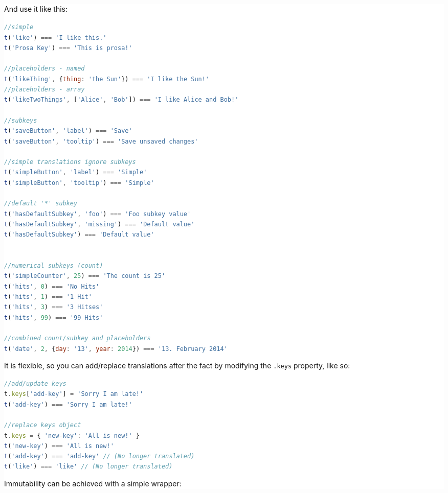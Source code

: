 And use it like this:

```JavaScript
//simple
t('like') === 'I like this.'
t('Prosa Key') === 'This is prosa!'

//placeholders - named
t('likeThing', {thing: 'the Sun'}) === 'I like the Sun!'
//placeholders - array
t('likeTwoThings', ['Alice', 'Bob']) === 'I like Alice and Bob!'

//subkeys
t('saveButton', 'label') === 'Save'
t('saveButton', 'tooltip') === 'Save unsaved changes'

//simple translations ignore subkeys
t('simpleButton', 'label') === 'Simple'
t('simpleButton', 'tooltip') === 'Simple'

//default '*' subkey
t('hasDefaultSubkey', 'foo') === 'Foo subkey value'
t('hasDefaultSubkey', 'missing') === 'Default value'
t('hasDefaultSubkey') === 'Default value'


//numerical subkeys (count)
t('simpleCounter', 25) === 'The count is 25'
t('hits', 0) === 'No Hits'
t('hits', 1) === '1 Hit'
t('hits', 3) === '3 Hitses'
t('hits', 99) === '99 Hits'

//combined count/subkey and placeholders
t('date', 2, {day: '13', year: 2014}) === '13. February 2014'
```

It is flexible, so you can add/replace translations after the fact by modifying
the `.keys` property, like so:

```js
//add/update keys
t.keys['add-key'] = 'Sorry I am late!'
t('add-key') === 'Sorry I am late!'

//replace keys object
t.keys = { 'new-key': 'All is new!' }
t('new-key') === 'All is new!'
t('add-key') === 'add-key' // (No longer translated)
t('like') === 'like' // (No longer translated)
```

Immutability can be achieved with a simple wrapper:
